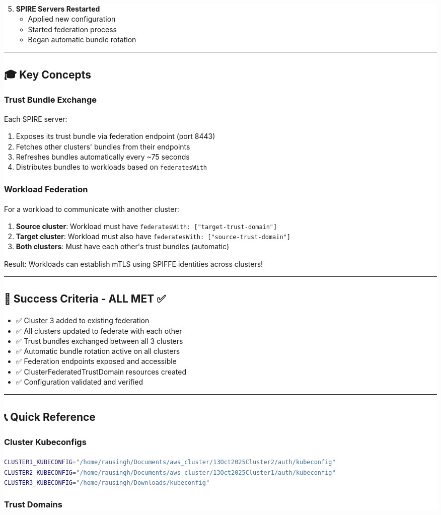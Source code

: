 5. **SPIRE Servers Restarted**
   - Applied new configuration
   - Started federation process
   - Began automatic bundle rotation

---

## 🎓 Key Concepts

### Trust Bundle Exchange

Each SPIRE server:
1. Exposes its trust bundle via federation endpoint (port 8443)
2. Fetches other clusters' bundles from their endpoints
3. Refreshes bundles automatically every ~75 seconds
4. Distributes bundles to workloads based on `federatesWith`

### Workload Federation

For a workload to communicate with another cluster:
1. **Source cluster**: Workload must have `federatesWith: ["target-trust-domain"]`
2. **Target cluster**: Workload must also have `federatesWith: ["source-trust-domain"]`
3. **Both clusters**: Must have each other's trust bundles (automatic)

Result: Workloads can establish mTLS using SPIFFE identities across clusters!

---

## 🎉 Success Criteria - ALL MET ✅

- ✅ Cluster 3 added to existing federation
- ✅ All clusters updated to federate with each other
- ✅ Trust bundles exchanged between all 3 clusters
- ✅ Automatic bundle rotation active on all clusters
- ✅ Federation endpoints exposed and accessible
- ✅ ClusterFederatedTrustDomain resources created
- ✅ Configuration validated and verified

---

## 📞 Quick Reference

### Cluster Kubeconfigs

```bash
CLUSTER1_KUBECONFIG="/home/rausingh/Documents/aws_cluster/13Oct2025Cluster2/auth/kubeconfig"
CLUSTER2_KUBECONFIG="/home/rausingh/Documents/aws_cluster/13Oct2025Cluster1/auth/kubeconfig"
CLUSTER3_KUBECONFIG="/home/rausingh/Downloads/kubeconfig"
```

### Trust Domains
